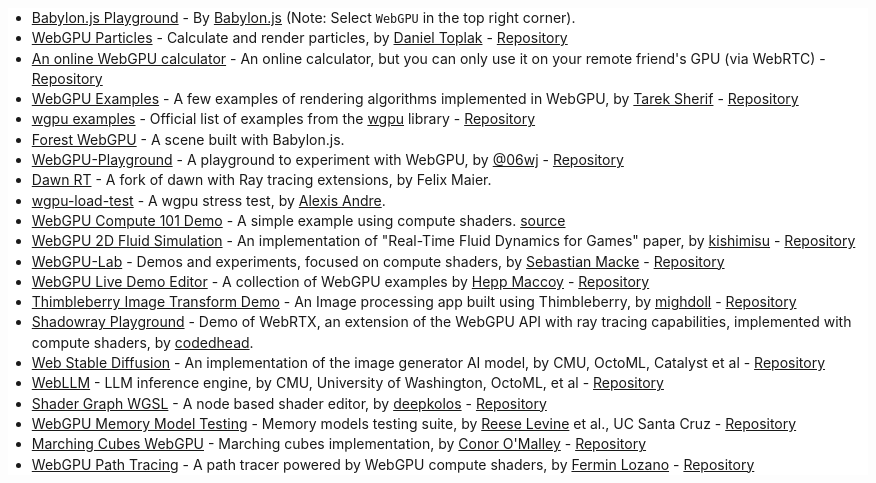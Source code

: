 - [Babylon.js Playground](https://playground.babylonjs.com/) - By [Babylon.js](https://www.babylonjs.com/) (Note: Select `WebGPU` in the top right corner).
- [WebGPU Particles](https://hsimpson.github.io/webgpu-particles/) - Calculate and render particles, by [Daniel Toplak](https://github.com/hsimpson) - [Repository](https://github.com/hsimpson/webgpu-particles)
- [An online WebGPU calculator](https://laskin.live) - An online calculator, but you can only use it on your remote friend's GPU (via WebRTC) - [Repository](https://github.com/periferia-labs/laskin.live)
- [WebGPU Examples](https://tsherif.github.io/webgpu-examples/) - A few examples of rendering algorithms implemented in WebGPU, by [Tarek Sherif](https://github.com/tsherif) - [Repository](https://github.com/tsherif/webgpu-examples)
- [wgpu examples](https://wgpu.rs/examples/) - Official list of examples from the [wgpu](https://wgpu.rs) library - [Repository](https://github.com/gfx-rs/wgpu/tree/trunk/examples)
- [Forest WebGPU](https://www.babylonjs.com/Demos/WebGPU/forestWebGPU.html) - A scene built with Babylon.js.
- [WebGPU-Playground](https://06wj.github.io/WebGPU-Playground/) - A playground to experiment with WebGPU, by [@06wj](https://github.com/06wj) - [Repository](https://github.com/06wj/WebGPU-Playground)
- [Dawn RT](https://github.com/maierfelix/dawn-ray-tracing) - A fork of dawn with Ray tracing extensions, by Felix Maier.
- [wgpu-load-test](https://github.com/MacTuitui/wgpu-load-test) - A wgpu stress test, by [Alexis Andre](https://github.com/MacTuitui).
- [WebGPU Compute 101 Demo](https://hello-webgpu-compute.glitch.me) - A simple example using compute shaders. [source](https://glitch.com/edit/#!/hello-webgpu-compute)
- [WebGPU 2D Fluid Simulation](https://kishimisu.github.io/WebGPU-Fluid-Simulation/) - An implementation of "Real-Time Fluid Dynamics for Games" paper, by [kishimisu](https://github.com/kishimisu) - [Repository](https://github.com/kishimisu/WebGPU-Fluid-Simulation)
- [WebGPU-Lab](https://s-macke.github.io/WebGPU-Lab/) - Demos and experiments, focused on compute shaders, by [Sebastian Macke](https://github.com/s-macke) - [Repository](https://github.com/s-macke/WebGPU-Lab)
- [WebGPU Live Demo Editor](https://www.wgsl.dev/editor) - A collection of WebGPU examples by [Hepp Maccoy](https://github.com/hepp) - [Repository](https://github.com/hepp/webgpu-examples)
- [Thimbleberry Image Transform Demo](https://thimbleberry.dev) - An Image processing app built using Thimbleberry, by [mighdoll](https://vis.social/@mighdoll) - [Repository](https://github.com/mighdoll/thimbleberry/tree/main/image-demo)
- [Shadowray Playground](https://shadowray.gl) - Demo of WebRTX, an extension of the WebGPU API with ray tracing capabilities, implemented with compute shaders, by [codedhead](https://github.com/codedhead).
- [Web Stable Diffusion](https://mlc.ai/web-stable-diffusion/#text-to-image-generation-demo) - An implementation of the image generator AI model, by CMU, OctoML, Catalyst et al - [Repository](https://github.com/mlc-ai/web-stable-diffusion)
- [WebLLM](https://mlc.ai/web-llm/) - LLM inference engine, by CMU, University of Washington, OctoML, et al - [Repository](https://github.com/mlc-ai/web-llm)
- [Shader Graph WGSL](https://deepkolos.github.io/shader-graph-wgsl/) - A node based shader editor, by [deepkolos](https://github.com/deepkolos) - [Repository](https://github.com/deepkolos/shader-graph-wgsl)
- [WebGPU Memory Model Testing](https://gpuharbor.ucsc.edu/webgpu-mem-testing/) - Memory models testing suite, by [Reese Levine](https://github.com/reeselevine) et al., UC Santa Cruz - [Repository](https://github.com/reeselevine/webgpu-litmus)
- [Marching Cubes WebGPU](https://conorpo.github.io/marching-cubes-webgpu/) - Marching cubes implementation, by [Conor O'Malley](https://github.com/conorpo) - [Repository](https://github.com/conorpo/marching-cubes-webgpu)
- [WebGPU Path Tracing](https://iamferm.in/webgpu-path-tracing/) - A path tracer powered by WebGPU compute shaders, by [Fermin Lozano](https://github.com/ferminLR) - [Repository](https://github.com/ferminLR/webgpu-path-tracing)
